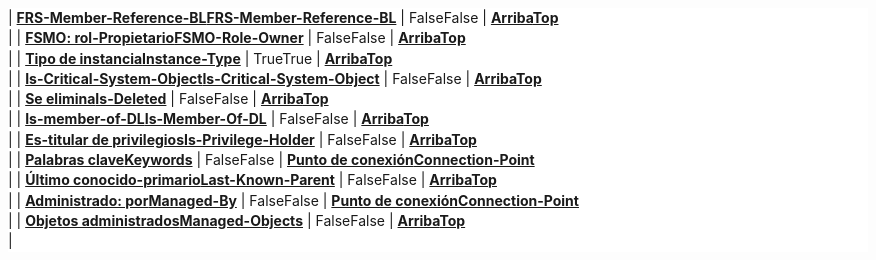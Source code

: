 | [<span data-ttu-id="dfa86-213">**FRS-Member-Reference-BL**</span><span class="sxs-lookup"><span data-stu-id="dfa86-213">**FRS-Member-Reference-BL**</span></span>](a-frsmemberreferencebl.md)                 | <span data-ttu-id="dfa86-214">False</span><span class="sxs-lookup"><span data-stu-id="dfa86-214">False</span></span>     | [<span data-ttu-id="dfa86-215">**Arriba**</span><span class="sxs-lookup"><span data-stu-id="dfa86-215">**Top**</span></span>](c-top.md)<br/>                                                          |
| [<span data-ttu-id="dfa86-216">**FSMO: rol-Propietario**</span><span class="sxs-lookup"><span data-stu-id="dfa86-216">**FSMO-Role-Owner**</span></span>](a-fsmoroleowner.md)                                | <span data-ttu-id="dfa86-217">False</span><span class="sxs-lookup"><span data-stu-id="dfa86-217">False</span></span>     | [<span data-ttu-id="dfa86-218">**Arriba**</span><span class="sxs-lookup"><span data-stu-id="dfa86-218">**Top**</span></span>](c-top.md)<br/>                                                          |
| [<span data-ttu-id="dfa86-219">**Tipo de instancia**</span><span class="sxs-lookup"><span data-stu-id="dfa86-219">**Instance-Type**</span></span>](a-instancetype.md)                                   | <span data-ttu-id="dfa86-220">True</span><span class="sxs-lookup"><span data-stu-id="dfa86-220">True</span></span>      | [<span data-ttu-id="dfa86-221">**Arriba**</span><span class="sxs-lookup"><span data-stu-id="dfa86-221">**Top**</span></span>](c-top.md)<br/>                                                          |
| [<span data-ttu-id="dfa86-222">**Is-Critical-System-Object**</span><span class="sxs-lookup"><span data-stu-id="dfa86-222">**Is-Critical-System-Object**</span></span>](a-iscriticalsystemobject.md)             | <span data-ttu-id="dfa86-223">False</span><span class="sxs-lookup"><span data-stu-id="dfa86-223">False</span></span>     | [<span data-ttu-id="dfa86-224">**Arriba**</span><span class="sxs-lookup"><span data-stu-id="dfa86-224">**Top**</span></span>](c-top.md)<br/>                                                          |
| [<span data-ttu-id="dfa86-225">**Se elimina**</span><span class="sxs-lookup"><span data-stu-id="dfa86-225">**Is-Deleted**</span></span>](a-isdeleted.md)                                         | <span data-ttu-id="dfa86-226">False</span><span class="sxs-lookup"><span data-stu-id="dfa86-226">False</span></span>     | [<span data-ttu-id="dfa86-227">**Arriba**</span><span class="sxs-lookup"><span data-stu-id="dfa86-227">**Top**</span></span>](c-top.md)<br/>                                                          |
| [<span data-ttu-id="dfa86-228">**Is-member-of-DL**</span><span class="sxs-lookup"><span data-stu-id="dfa86-228">**Is-Member-Of-DL**</span></span>](a-memberof.md)                                     | <span data-ttu-id="dfa86-229">False</span><span class="sxs-lookup"><span data-stu-id="dfa86-229">False</span></span>     | [<span data-ttu-id="dfa86-230">**Arriba**</span><span class="sxs-lookup"><span data-stu-id="dfa86-230">**Top**</span></span>](c-top.md)<br/>                                                          |
| [<span data-ttu-id="dfa86-231">**Es-titular de privilegios**</span><span class="sxs-lookup"><span data-stu-id="dfa86-231">**Is-Privilege-Holder**</span></span>](a-isprivilegeholder.md)                        | <span data-ttu-id="dfa86-232">False</span><span class="sxs-lookup"><span data-stu-id="dfa86-232">False</span></span>     | [<span data-ttu-id="dfa86-233">**Arriba**</span><span class="sxs-lookup"><span data-stu-id="dfa86-233">**Top**</span></span>](c-top.md)<br/>                                                          |
| [<span data-ttu-id="dfa86-234">**Palabras clave**</span><span class="sxs-lookup"><span data-stu-id="dfa86-234">**Keywords**</span></span>](a-keywords.md)                                            | <span data-ttu-id="dfa86-235">False</span><span class="sxs-lookup"><span data-stu-id="dfa86-235">False</span></span>     | [<span data-ttu-id="dfa86-236">**Punto de conexión**</span><span class="sxs-lookup"><span data-stu-id="dfa86-236">**Connection-Point**</span></span>](c-connectionpoint.md)<br/>                                 |
| [<span data-ttu-id="dfa86-237">**Último conocido-primario**</span><span class="sxs-lookup"><span data-stu-id="dfa86-237">**Last-Known-Parent**</span></span>](a-lastknownparent.md)                            | <span data-ttu-id="dfa86-238">False</span><span class="sxs-lookup"><span data-stu-id="dfa86-238">False</span></span>     | [<span data-ttu-id="dfa86-239">**Arriba**</span><span class="sxs-lookup"><span data-stu-id="dfa86-239">**Top**</span></span>](c-top.md)<br/>                                                          |
| [<span data-ttu-id="dfa86-240">**Administrado: por**</span><span class="sxs-lookup"><span data-stu-id="dfa86-240">**Managed-By**</span></span>](a-managedby.md)                                         | <span data-ttu-id="dfa86-241">False</span><span class="sxs-lookup"><span data-stu-id="dfa86-241">False</span></span>     | [<span data-ttu-id="dfa86-242">**Punto de conexión**</span><span class="sxs-lookup"><span data-stu-id="dfa86-242">**Connection-Point**</span></span>](c-connectionpoint.md)<br/>                                 |
| [<span data-ttu-id="dfa86-243">**Objetos administrados**</span><span class="sxs-lookup"><span data-stu-id="dfa86-243">**Managed-Objects**</span></span>](a-managedobjects.md)                               | <span data-ttu-id="dfa86-244">False</span><span class="sxs-lookup"><span data-stu-id="dfa86-244">False</span></span>     | [<span data-ttu-id="dfa86-245">**Arriba**</span><span class="sxs-lookup"><span data-stu-id="dfa86-245">**Top**</span></span>](c-top.md)<br/>                                                          |
